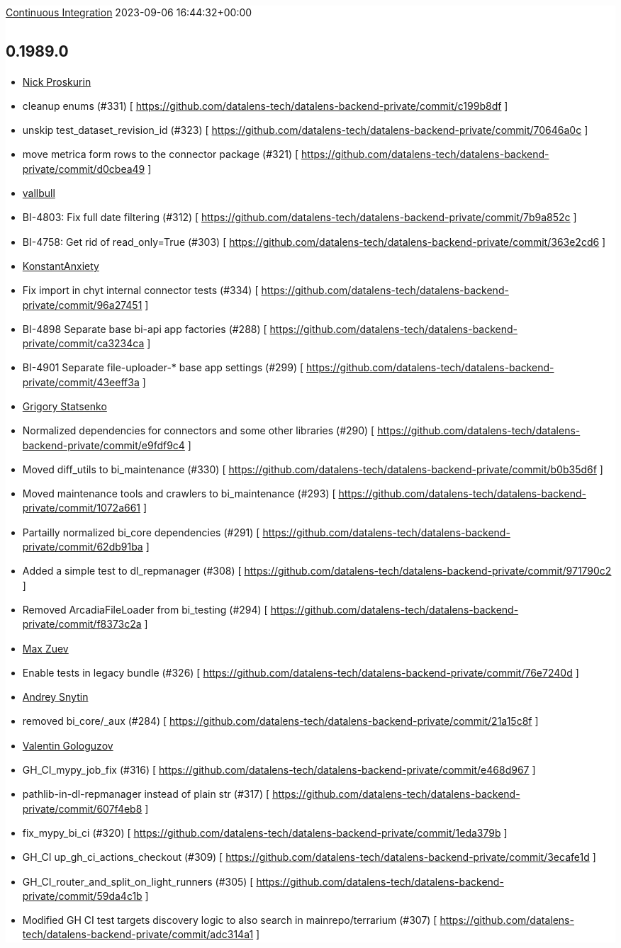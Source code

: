 [Continuous Integration](http://staff/username@users.noreply.github.com) 2023-09-06 16:44:32+00:00

0.1989.0
--------

* [Nick Proskurin](http://staff/42863572+MCPN@users.noreply.github.com)

 * cleanup enums (#331)                                    [ https://github.com/datalens-tech/datalens-backend-private/commit/c199b8df ]
 * unskip test_dataset_revision_id (#323)                  [ https://github.com/datalens-tech/datalens-backend-private/commit/70646a0c ]
 * move metrica form rows to the connector package (#321)  [ https://github.com/datalens-tech/datalens-backend-private/commit/d0cbea49 ]

* [vallbull](http://staff/33630435+vallbull@users.noreply.github.com)

 * BI-4803: Fix full date filtering (#312)    [ https://github.com/datalens-tech/datalens-backend-private/commit/7b9a852c ]
 * BI-4758: Get rid of read_only=True (#303)  [ https://github.com/datalens-tech/datalens-backend-private/commit/363e2cd6 ]

* [KonstantAnxiety](http://staff/58992437+KonstantAnxiety@users.noreply.github.com)

 * Fix import in chyt internal connector tests (#334)         [ https://github.com/datalens-tech/datalens-backend-private/commit/96a27451 ]
 * BI-4898 Separate base bi-api app factories (#288)          [ https://github.com/datalens-tech/datalens-backend-private/commit/ca3234ca ]
 * BI-4901 Separate file-uploader-* base app settings (#299)  [ https://github.com/datalens-tech/datalens-backend-private/commit/43eeff3a ]

* [Grigory Statsenko](http://staff/altvod@users.noreply.github.com)

 * Normalized dependencies for connectors and some other libraries (#290)  [ https://github.com/datalens-tech/datalens-backend-private/commit/e9fdf9c4 ]
 * Moved diff_utils to bi_maintenance (#330)                               [ https://github.com/datalens-tech/datalens-backend-private/commit/b0b35d6f ]
 * Moved maintenance tools and crawlers to bi_maintenance (#293)           [ https://github.com/datalens-tech/datalens-backend-private/commit/1072a661 ]
 * Partailly normalized bi_core dependencies (#291)                        [ https://github.com/datalens-tech/datalens-backend-private/commit/62db91ba ]
 * Added a simple test to dl_repmanager (#308)                             [ https://github.com/datalens-tech/datalens-backend-private/commit/971790c2 ]
 * Removed ArcadiaFileLoader from bi_testing (#294)                        [ https://github.com/datalens-tech/datalens-backend-private/commit/f8373c2a ]

* [Max Zuev](http://staff/mail@thenno.me)

 * Enable tests in legacy bundle (#326)  [ https://github.com/datalens-tech/datalens-backend-private/commit/76e7240d ]

* [Andrey Snytin](http://staff/asnytin@yandex-team.ru)

 * removed bi_core/_aux (#284)  [ https://github.com/datalens-tech/datalens-backend-private/commit/21a15c8f ]

* [Valentin Gologuzov](http://staff/evilkost@users.noreply.github.com)

 * GH_CI_mypy_job_fix (#316)                                                                [ https://github.com/datalens-tech/datalens-backend-private/commit/e468d967 ]
 * pathlib-in-dl-repmanager instead of plain str (#317)                                     [ https://github.com/datalens-tech/datalens-backend-private/commit/607f4eb8 ]
 * fix_mypy_bi_ci (#320)                                                                    [ https://github.com/datalens-tech/datalens-backend-private/commit/1eda379b ]
 * GH_CI up_gh_ci_actions_checkout (#309)                                                   [ https://github.com/datalens-tech/datalens-backend-private/commit/3ecafe1d ]
 * GH_CI_router_and_split_on_light_runners (#305)                                           [ https://github.com/datalens-tech/datalens-backend-private/commit/59da4c1b ]
 * Modified GH CI test targets discovery logic to also search in mainrepo/terrarium (#307)  [ https://github.com/datalens-tech/datalens-backend-private/commit/adc314a1 ]
